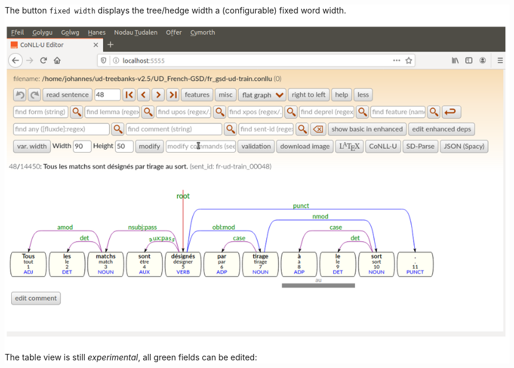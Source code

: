 The button `fixed width`
displays the tree/hedge width a (configurable) fixed word width.

![Edit screen (flat graph)](doc/graph.png)

The table view is still *experimental*, all green fields can be edited:
